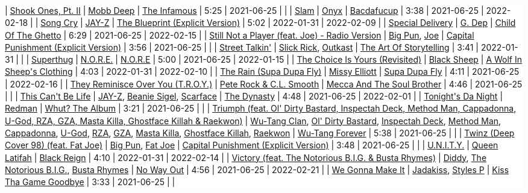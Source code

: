 | [Shook Ones, Pt\. II](https://open.spotify.com/track/33ZXjLCpiINn8eQIDYEPTD) | [Mobb Deep](https://open.spotify.com/artist/6O2zJ0tId7g07yzHtX0yap) | [The Infamous](https://open.spotify.com/album/1cCAb1vN8uUsdfEylVmTLs) | 5:25 | 2021-06-25 |  |
| [Slam](https://open.spotify.com/track/0W2mz7mvaBaEsC4rmoRNPn) | [Onyx](https://open.spotify.com/artist/10Khz9BDdDT2mzm3330Cvu) | [Bacdafucup](https://open.spotify.com/album/5lUgtggG1KroP0qHkpxQ4K) | 3:38 | 2021-06-25 | 2022-02-18 |
| [Song Cry](https://open.spotify.com/track/4xHQTdD5oItTLv0rTjM5XN) | [JAY\-Z](https://open.spotify.com/artist/3nFkdlSjzX9mRTtwJOzDYB) | [The Blueprint \(Explicit Version\)](https://open.spotify.com/album/69CmkikTHkGKdkrUZTtyWl) | 5:02 | 2022-01-31 | 2022-02-09 |
| [Special Delivery](https://open.spotify.com/track/5pkODNs3tEe8DMqjorjR8c) | [G\. Dep](https://open.spotify.com/artist/7x7pxJtOTFkTSStKmrRyRp) | [Child Of The Ghetto](https://open.spotify.com/album/2p9kN8xRHifUw2bxiLODoC) | 6:29 | 2021-06-25 | 2022-02-15 |
| [Still Not a Player \(feat\. Joe\) \- Radio Version](https://open.spotify.com/track/3GKL13lkM5nRc4zC1lIOrR) | [Big Pun](https://open.spotify.com/artist/2Xu7q46Hf02xOoEIm4E1Qs), [Joe](https://open.spotify.com/artist/3zTOe1BtyTkwNvYZOxXktX) | [Capital Punishment \(Explicit Version\)](https://open.spotify.com/album/3IIHk2ZLXKWuVAjCbQ9g4Y) | 3:56 | 2021-06-25 |  |
| [Street Talkin'](https://open.spotify.com/track/4TGHOWSNAwUXn5onDQr0P1) | [Slick Rick](https://open.spotify.com/artist/1W9qOBYRTfP7HcizWN43G1), [Outkast](https://open.spotify.com/artist/1G9G7WwrXka3Z1r7aIDjI7) | [The Art Of Storytelling](https://open.spotify.com/album/4cZL0gsOEIOPLXdhc18vex) | 3:41 | 2022-01-31 |  |
| [Superthug](https://open.spotify.com/track/5qEzf9tBursDHplB2FhzVy) | [N.O.R.E.](https://open.spotify.com/artist/4GMgdB3vwbBOc42hbXEi9p) | [N.O.R.E](https://open.spotify.com/album/4h5Z2bERuSAICA4s66AhA1) | 5:00 | 2021-06-25 | 2022-01-15 |
| [The Choice Is Yours \(Revisited\)](https://open.spotify.com/track/4k9EkhkFZY8Bk41Qi0Ob7P) | [Black Sheep](https://open.spotify.com/artist/0NnCgUxhtWt1yBtpDyvFQf) | [A Wolf In Sheep's Clothing](https://open.spotify.com/album/4tIQR0m3PPwybQ32P256IO) | 4:03 | 2022-01-31 | 2022-02-10 |
| [The Rain \(Supa Dupa Fly\)](https://open.spotify.com/track/2WRzpLD8qDRrxMXc63E5WJ) | [Missy Elliott](https://open.spotify.com/artist/2wIVse2owClT7go1WT98tk) | [Supa Dupa Fly](https://open.spotify.com/album/6UkdyvPElK6JDkyeRClbI2) | 4:11 | 2021-06-25 | 2022-02-16 |
| [They Reminisce Over You \(T.R.O.Y.\)](https://open.spotify.com/track/2Mb3zpobD0CvJGWv6NpsPy) | [Pete Rock & C.L\. Smooth](https://open.spotify.com/artist/3fJ60AcIgLzQkVitEvA7uq) | [Mecca And The Soul Brother](https://open.spotify.com/album/2AgTKAULjbHpqqtyI53hdp) | 4:46 | 2021-06-25 |  |
| [This Can't Be Life](https://open.spotify.com/track/4UPyqSVCf0ukiBbi0MvLDW) | [JAY\-Z](https://open.spotify.com/artist/3nFkdlSjzX9mRTtwJOzDYB), [Beanie Sigel](https://open.spotify.com/artist/0tCtGc5vt29zFZp6KXzN50), [Scarface](https://open.spotify.com/artist/19KwjzvIL92r29IINtlPNP) | [The Dynasty](https://open.spotify.com/album/3VfeeJElCEDeXlDiNZbn3E) | 4:48 | 2021-06-25 | 2022-02-01 |
| [Tonight's Da Night](https://open.spotify.com/track/67mtN6BlsJR0LVyzvNZnGt) | [Redman](https://open.spotify.com/artist/7xTKLpo7UCzXSnlH7fOIoM) | [Whut? The Album](https://open.spotify.com/album/3FsCGJY0JqSxvgezoMWYzF) | 3:21 | 2021-06-25 |  |
| [Triumph \(feat\. Ol' Dirty Bastard, Inspectah Deck, Method Man, Cappadonna, U\-God, RZA, GZA, Masta Killa, Ghostface Killah & Raekwon\)](https://open.spotify.com/track/3glqlA5qY3bbo8UaUDGPnw) | [Wu\-Tang Clan](https://open.spotify.com/artist/34EP7KEpOjXcM2TCat1ISk), [Ol' Dirty Bastard](https://open.spotify.com/artist/50NoVNy9GU1lCrDV8iGpyu), [Inspectah Deck](https://open.spotify.com/artist/4OBbOrkD4geIjOLrICN3wO), [Method Man](https://open.spotify.com/artist/4VmEWwd8y9MCLwexFMdpwt), [Cappadonna](https://open.spotify.com/artist/0dS5xeDefwoUNasLUHnCjR), [U\-God](https://open.spotify.com/artist/0G070wUUUBptmqGEKAAUVx), [RZA](https://open.spotify.com/artist/4iCwCMnqsNZ6atvRiADgtn), [GZA](https://open.spotify.com/artist/6ns6XAOsw4B0nDUIovAOUO), [Masta Killa](https://open.spotify.com/artist/0ME1RawvWt3qOJnYnxVqeh), [Ghostface Killah](https://open.spotify.com/artist/6FD0unjzGQhX3b6eMccMJe), [Raekwon](https://open.spotify.com/artist/2yQf6b8hxahZaT5dHlWaB1) | [Wu\-Tang Forever](https://open.spotify.com/album/4r3TaXjF2b1qwCpxjIpW43) | 5:38 | 2021-06-25 |  |
| [Twinz \(Deep Cover 98\) \(feat\. Fat Joe\)](https://open.spotify.com/track/0B8drtTSp68pZdkmVrG9ZA) | [Big Pun](https://open.spotify.com/artist/2Xu7q46Hf02xOoEIm4E1Qs), [Fat Joe](https://open.spotify.com/artist/3ScY9CQxNLQei8Umvpx5g6) | [Capital Punishment \(Explicit Version\)](https://open.spotify.com/album/3IIHk2ZLXKWuVAjCbQ9g4Y) | 3:48 | 2021-06-25 |  |
| [U.N.I.T.Y.](https://open.spotify.com/track/4OxXBAN51tjVBEjSwuWWbv) | [Queen Latifah](https://open.spotify.com/artist/5m7wCUhYhBh7A3A3YMxrbt) | [Black Reign](https://open.spotify.com/album/7fSY44jcjgt6jGzSQdZZjJ) | 4:10 | 2022-01-31 | 2022-02-14 |
| [Victory \(feat\. The Notorious B.I.G\. & Busta Rhymes\)](https://open.spotify.com/track/2B9aYvlGefTIgKLhM6ia8t) | [Diddy](https://open.spotify.com/artist/59wfkuBoNyhDMQGCljbUbA), [The Notorious B.I.G.](https://open.spotify.com/artist/5me0Irg2ANcsgc93uaYrpb), [Busta Rhymes](https://open.spotify.com/artist/1YfEcTuGvBQ8xSD1f53UnK) | [No Way Out](https://open.spotify.com/album/4OGaOZUHLhSeiicZB909aL) | 4:56 | 2021-06-25 | 2022-02-21 |
| [We Gonna Make It](https://open.spotify.com/track/3FYSNSTUCqAZGfwEd8ui4l) | [Jadakiss](https://open.spotify.com/artist/5pnbUBPifNnlusY8kTBivi), [Styles P](https://open.spotify.com/artist/2x8KDZdSONA3872CnhaAlX) | [Kiss Tha Game Goodbye](https://open.spotify.com/album/0w0pkKJYucpsDacKMKZ3SR) | 3:33 | 2021-06-25 |  |
